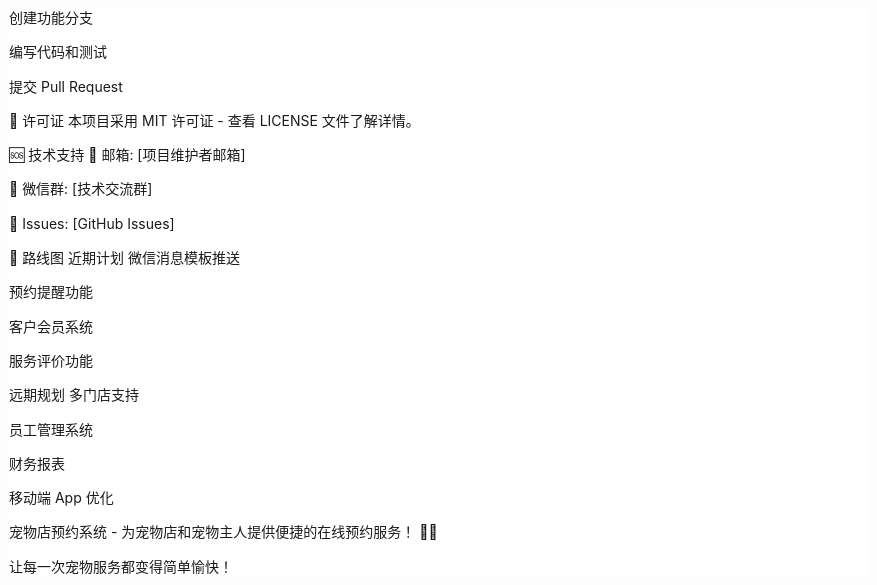 创建功能分支

编写代码和测试

提交 Pull Request

📄 许可证
本项目采用 MIT 许可证 - 查看 LICENSE 文件了解详情。

🆘 技术支持
📧 邮箱: [项目维护者邮箱]

💬 微信群: [技术交流群]

🐛 Issues: [GitHub Issues]

🔮 路线图
近期计划
微信消息模板推送

预约提醒功能

客户会员系统

服务评价功能

远期规划
多门店支持

员工管理系统

财务报表

移动端 App 优化

宠物店预约系统 - 为宠物店和宠物主人提供便捷的在线预约服务！ 🐾✨

让每一次宠物服务都变得简单愉快！
